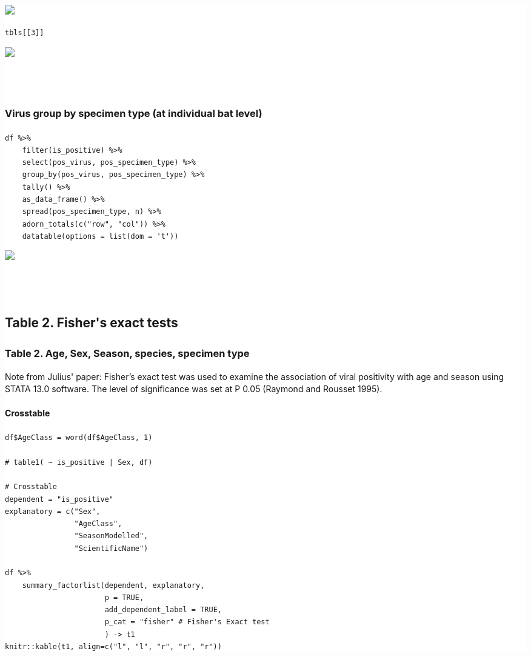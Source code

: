 ![](../results/figs/test-summary/unnamed-chunk-11-2.png)

    tbls[[3]]

![](../results/figs/test-summary/unnamed-chunk-11-3.png)

<br><br>

### Virus group by specimen type (at individual bat level)

    df %>%
        filter(is_positive) %>%
        select(pos_virus, pos_specimen_type) %>%
        group_by(pos_virus, pos_specimen_type) %>%
        tally() %>%
        as_data_frame() %>%
        spread(pos_specimen_type, n) %>%
        adorn_totals(c("row", "col")) %>%
        datatable(options = list(dom = 't'))

![](../results/figs/test-summary/unnamed-chunk-12-1.png)

<br><br>

Table 2. Fisher's exact tests
-----------------------------

### Table 2. Age, Sex, Season, species, specimen type

Note from Julius' paper: Fisher’s exact test was used to examine the
association of viral positivity with age and season using STATA 13.0
software. The level of significance was set at P 0.05 (Raymond and
Rousset 1995).

#### Crosstable

    df$AgeClass = word(df$AgeClass, 1)

    # table1( ~ is_positive | Sex, df)

    # Crosstable 
    dependent = "is_positive"
    explanatory = c("Sex",
                    "AgeClass",
                    "SeasonModelled",
                    "ScientificName")

    df %>%
        summary_factorlist(dependent, explanatory, 
                           p = TRUE,
                           add_dependent_label = TRUE,
                           p_cat = "fisher" # Fisher's Exact test 
                           ) -> t1
    knitr::kable(t1, align=c("l", "l", "r", "r", "r"))
